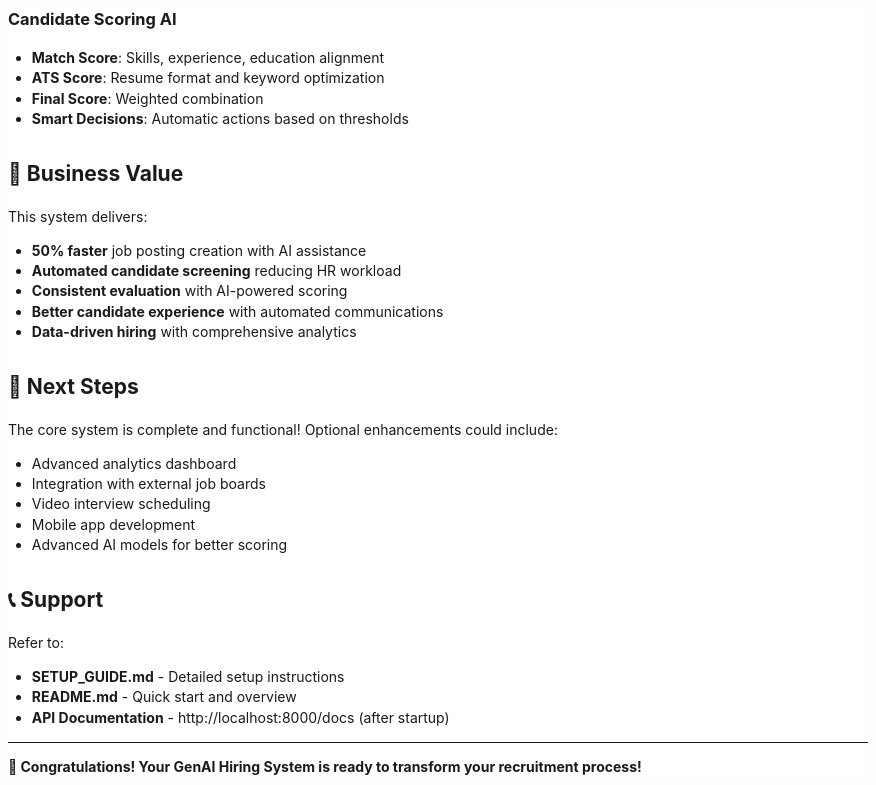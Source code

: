 ### Candidate Scoring AI
- **Match Score**: Skills, experience, education alignment
- **ATS Score**: Resume format and keyword optimization
- **Final Score**: Weighted combination
- **Smart Decisions**: Automatic actions based on thresholds

## 🎯 Business Value

This system delivers:
- **50% faster** job posting creation with AI assistance
- **Automated candidate screening** reducing HR workload
- **Consistent evaluation** with AI-powered scoring
- **Better candidate experience** with automated communications
- **Data-driven hiring** with comprehensive analytics

## 🚀 Next Steps

The core system is complete and functional! Optional enhancements could include:
- Advanced analytics dashboard
- Integration with external job boards
- Video interview scheduling
- Mobile app development
- Advanced AI models for better scoring

## 📞 Support

Refer to:
- **SETUP_GUIDE.md** - Detailed setup instructions
- **README.md** - Quick start and overview
- **API Documentation** - http://localhost:8000/docs (after startup)

---

**🎊 Congratulations! Your GenAI Hiring System is ready to transform your recruitment process!**
